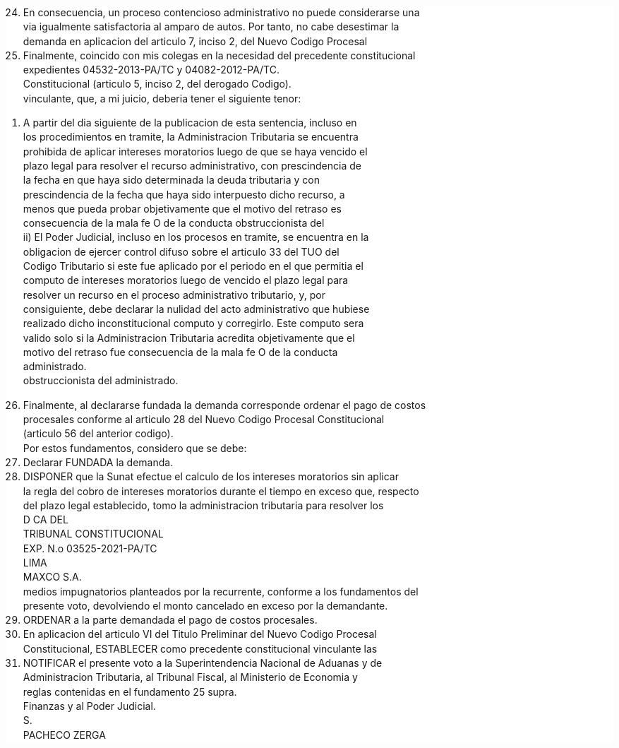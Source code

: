 24. En consecuencia, un proceso contencioso administrativo no puede considerarse una  
via igualmente satisfactoria al amparo de autos. Por tanto, no cabe desestimar la  
demanda en aplicacion del articulo 7, inciso 2, del Nuevo Codigo Procesal  
25. Finalmente, coincido con mis colegas en la necesidad del precedente constitucional  
expedientes 04532-2013-PA/TC y 04082-2012-PA/TC.  
Constitucional (articulo 5, inciso 2, del derogado Codigo).  
vinculante, que, a mi juicio, deberia tener el siguiente tenor:  
1) A partir del dia siguiente de la publicacion de esta sentencia, incluso en  
los procedimientos en tramite, la Administracion Tributaria se encuentra  
prohibida de aplicar intereses moratorios luego de que se haya vencido el  
plazo legal para resolver el recurso administrativo, con prescindencia de  
la fecha en que haya sido determinada la deuda tributaria y con  
prescindencia de la fecha que haya sido interpuesto dicho recurso, a  
menos que pueda probar objetivamente que el motivo del retraso es  
consecuencia de la mala fe O de la conducta obstruccionista del  
ii) El Poder Judicial, incluso en los procesos en tramite, se encuentra en la  
obligacion de ejercer control difuso sobre el articulo 33 del TUO del  
Codigo Tributario si este fue aplicado por el periodo en el que permitia el  
computo de intereses moratorios luego de vencido el plazo legal para  
resolver un recurso en el proceso administrativo tributario, y, por  
consiguiente, debe declarar la nulidad del acto administrativo que hubiese  
realizado dicho inconstitucional computo y corregirlo. Este computo sera  
valido solo si la Administracion Tributaria acredita objetivamente que el  
motivo del retraso fue consecuencia de la mala fe O de la conducta  
administrado.  
obstruccionista del administrado.  
26. Finalmente, al declararse fundada la demanda corresponde ordenar el pago de costos  
procesales conforme al articulo 28 del Nuevo Codigo Procesal Constitucional  
(articulo 56 del anterior codigo).  
Por estos fundamentos, considero que se debe:  
1. Declarar FUNDADA la demanda.  
2. DISPONER que la Sunat efectue el calculo de los intereses moratorios sin aplicar  
la regla del cobro de intereses moratorios durante el tiempo en exceso que, respecto  
del plazo legal establecido, tomo la administracion tributaria para resolver los  
D CA DEL  
TRIBUNAL CONSTITUCIONAL  
EXP. N.o 03525-2021-PA/TC  
LIMA  
MAXCO S.A.  
medios impugnatorios planteados por la recurrente, conforme a los fundamentos del  
presente voto, devolviendo el monto cancelado en exceso por la demandante.  
3. ORDENAR a la parte demandada el pago de costos procesales.  
4. En aplicacion del articulo VI del Titulo Preliminar del Nuevo Codigo Procesal  
Constitucional, ESTABLECER como precedente constitucional vinculante las  
5. NOTIFICAR el presente voto a la Superintendencia Nacional de Aduanas y de  
Administracion Tributaria, al Tribunal Fiscal, al Ministerio de Economia y  
reglas contenidas en el fundamento 25 supra.  
Finanzas y al Poder Judicial.  
S.  
PACHECO ZERGA